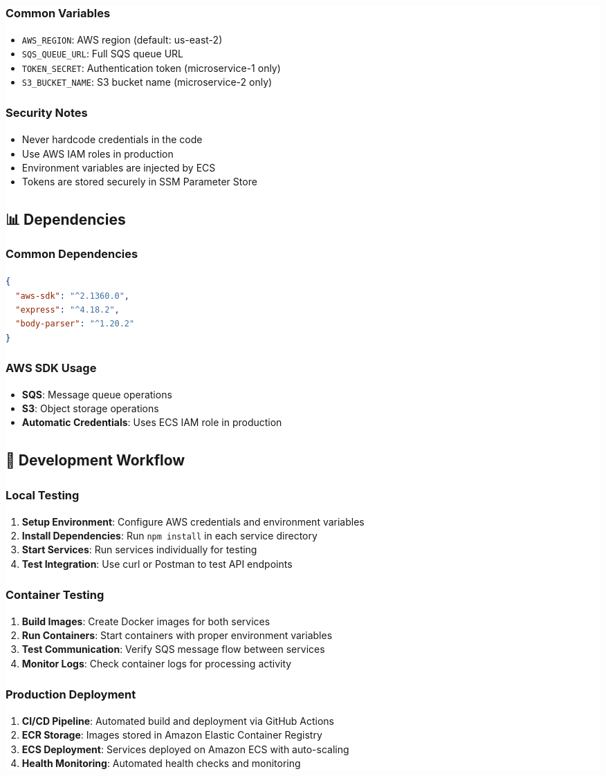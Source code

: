 ### Common Variables
- `AWS_REGION`: AWS region (default: us-east-2)
- `SQS_QUEUE_URL`: Full SQS queue URL
- `TOKEN_SECRET`: Authentication token (microservice-1 only)
- `S3_BUCKET_NAME`: S3 bucket name (microservice-2 only)

### Security Notes
- Never hardcode credentials in the code
- Use AWS IAM roles in production
- Environment variables are injected by ECS
- Tokens are stored securely in SSM Parameter Store

## 📊 Dependencies

### Common Dependencies
```json
{
  "aws-sdk": "^2.1360.0",
  "express": "^4.18.2",
  "body-parser": "^1.20.2"
}
```

### AWS SDK Usage
- **SQS**: Message queue operations
- **S3**: Object storage operations
- **Automatic Credentials**: Uses ECS IAM role in production

## 🔄 Development Workflow

### Local Testing
1. **Setup Environment**: Configure AWS credentials and environment variables
2. **Install Dependencies**: Run `npm install` in each service directory
3. **Start Services**: Run services individually for testing
4. **Test Integration**: Use curl or Postman to test API endpoints

### Container Testing
1. **Build Images**: Create Docker images for both services
2. **Run Containers**: Start containers with proper environment variables
3. **Test Communication**: Verify SQS message flow between services
4. **Monitor Logs**: Check container logs for processing activity

### Production Deployment
1. **CI/CD Pipeline**: Automated build and deployment via GitHub Actions
2. **ECR Storage**: Images stored in Amazon Elastic Container Registry
3. **ECS Deployment**: Services deployed on Amazon ECS with auto-scaling
4. **Health Monitoring**: Automated health checks and monitoring
